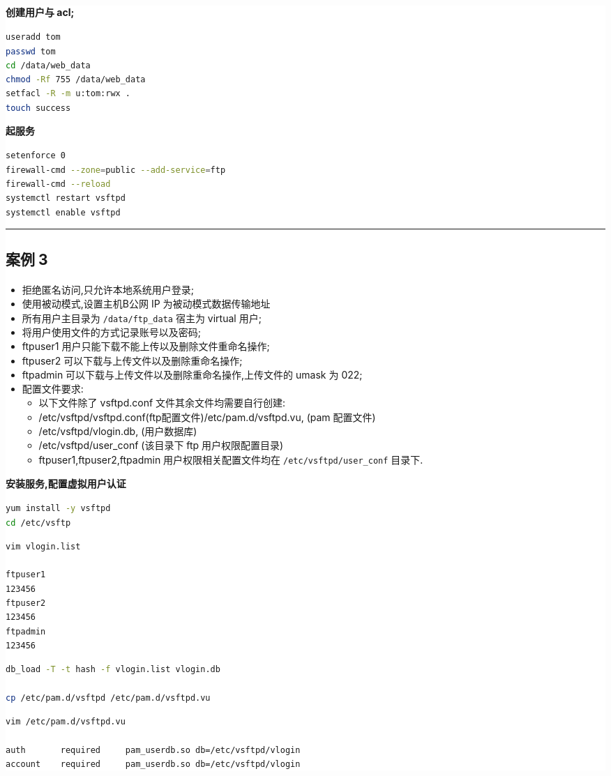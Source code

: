 **创建用户与 acl;**
```bash
useradd tom
passwd tom
cd /data/web_data
chmod -Rf 755 /data/web_data
setfacl -R -m u:tom:rwx .
touch success
```

**起服务**
```bash
setenforce 0
firewall-cmd --zone=public --add-service=ftp
firewall-cmd --reload
systemctl restart vsftpd
systemctl enable vsftpd
```

---

## 案例 3

- 拒绝匿名访问,只允许本地系统用户登录;
- 使用被动模式,设置主机B公网 IP 为被动模式数据传输地址
- 所有用户主目录为 `/data/ftp_data` 宿主为 virtual 用户;
- 将用户使用文件的方式记录账号以及密码;
- ftpuser1 用户只能下载不能上传以及删除文件重命名操作;
- ftpuser2 可以下载与上传文件以及删除重命名操作;
- ftpadmin 可以下载与上传文件以及删除重命名操作,上传文件的 umask 为 022;
- 配置文件要求:
	- 以下文件除了 vsftpd.conf 文件其余文件均需要自行创建:
	- /etc/vsftpd/vsftpd.conf(ftp配置文件)/etc/pam.d/vsftpd.vu, (pam 配置文件)
	- /etc/vsftpd/vlogin.db, (用户数据库)
	- /etc/vsftpd/user_conf (该目录下 ftp 用户权限配置目录)
	- ftpuser1,ftpuser2,ftpadmin 用户权限相关配置文件均在 `/etc/vsftpd/user_conf` 目录下.

**安装服务,配置虚拟用户认证**
```bash
yum install -y vsftpd
cd /etc/vsftp
```
```vim
vim vlogin.list

ftpuser1
123456
ftpuser2
123456
ftpadmin
123456
```
```bash
db_load -T -t hash -f vlogin.list vlogin.db

cp /etc/pam.d/vsftpd /etc/pam.d/vsftpd.vu
```
```vim
vim /etc/pam.d/vsftpd.vu

auth       required     pam_userdb.so db=/etc/vsftpd/vlogin
account    required     pam_userdb.so db=/etc/vsftpd/vlogin
```
